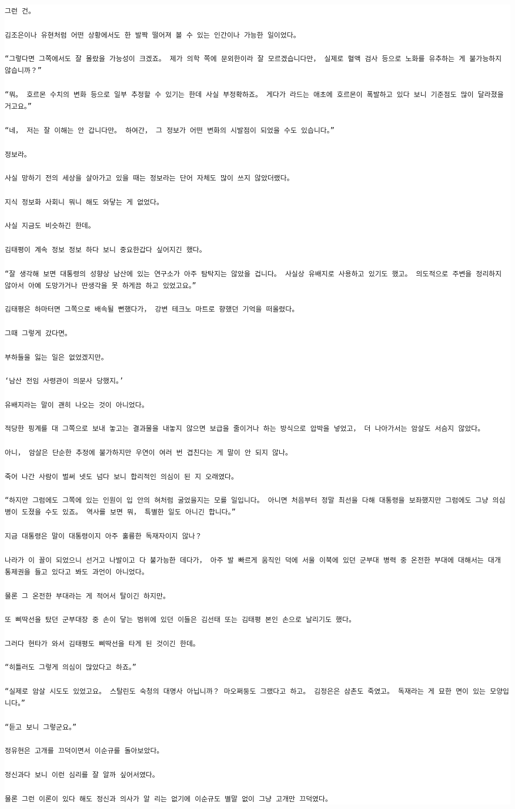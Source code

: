 	그런 건。

	김조은이나 유현처럼 어떤 상황에서도 한 발짝 떨어져 볼 수 있는 인간이나 가능한 일이었다。

	“그렇다면 그쪽에서도 잘 몰랐을 가능성이 크겠죠。 제가 의학 쪽에 문외한이라 잘 모르겠습니다만， 실제로 혈액 검사 등으로 노화를 유추하는 게 불가능하지 않습니까？”

	“뭐。 호르몬 수치의 변화 등으로 일부 추정할 수 있기는 한데 사실 부정확하죠。 게다가 라드는 애초에 호르몬이 폭발하고 있다 보니 기준점도 많이 달라졌을 거고요。”

	“네， 저는 잘 이해는 안 갑니다만。 하여간， 그 정보가 어떤 변화의 시발점이 되었을 수도 있습니다。”

	정보라。

	사실 망하기 전의 세상을 살아가고 있을 때는 정보라는 단어 자체도 많이 쓰지 않았더랬다。

	지식 정보화 사회니 뭐니 해도 와닿는 게 없었다。

	사실 지금도 비슷하긴 한데。

	김태평이 계속 정보 정보 하다 보니 중요한갑다 싶어지긴 했다。

	“잘 생각해 보면 대통령의 성향상 남산에 있는 연구소가 아주 탐탁지는 않았을 겁니다。 사실상 유배지로 사용하고 있기도 했고。 의도적으로 주변을 정리하지 않아서 아예 도망가거나 딴생각을 못 하게끔 하고 있었고요。”

	김태평은 하마터면 그쪽으로 배속될 뻔했다가， 강변 테크노 마트로 향했던 기억을 떠올렸다。

	그때 그렇게 갔다면。

	부하들을 잃는 일은 없었겠지만。

	‘남산 전임 사령관이 의문사 당했지。’

	유배지라는 말이 괜히 나오는 것이 아니었다。

	적당한 핑계를 대 그쪽으로 보내 놓고는 결과물을 내놓지 않으면 보급을 줄이거나 하는 방식으로 압박을 넣었고， 더 나아가서는 암살도 서슴지 않았다。

	아니， 암살은 단순한 추정에 불가하지만 우연이 여러 번 겹친다는 게 말이 안 되지 않나。

	죽어 나간 사람이 벌써 넷도 넘다 보니 합리적인 의심이 된 지 오래였다。

	“하지만 그럼에도 그쪽에 있는 인원이 입 안의 혀처럼 굴었을지는 모를 일입니다。 아니면 처음부터 정말 최선을 다해 대통령을 보좌했지만 그럼에도 그냥 의심병이 도졌을 수도 있죠。 역사를 보면 뭐， 특별한 일도 아니긴 합니다。”

	지금 대통령은 말이 대통령이지 아주 훌륭한 독재자이지 않나？

	나라가 이 꼴이 되었으니 선거고 나발이고 다 불가능한 데다가， 아주 발 빠르게 움직인 덕에 서울 이북에 있던 군부대 병력 중 온전한 부대에 대해서는 대개 통제권을 들고 있다고 봐도 과언이 아니었다。

	물론 그 온전한 부대라는 게 적어서 탈이긴 하지만。

	또 삐딱선을 탔던 군부대장 중 손이 닿는 범위에 있던 이들은 김선태 또는 김태평 본인 손으로 날리기도 했다。

	그러다 현타가 와서 김태평도 삐딱선을 타게 된 것이긴 한데。

	“히틀러도 그렇게 의심이 많았다고 하죠。”

	“실제로 암살 시도도 있었고요。 스탈린도 숙청의 대명사 아닙니까？ 마오쩌둥도 그랬다고 하고。 김정은은 삼촌도 죽였고。 독재라는 게 묘한 면이 있는 모양입니다。”

	“듣고 보니 그렇군요。”

	정유현은 고개를 끄덕이면서 이순규를 돌아보았다。

	정신과다 보니 이런 심리를 잘 알까 싶어서였다。

	물론 그런 이론이 있다 해도 정신과 의사가 알 리는 없기에 이순규도 별말 없이 그냥 고개만 끄덕였다。
